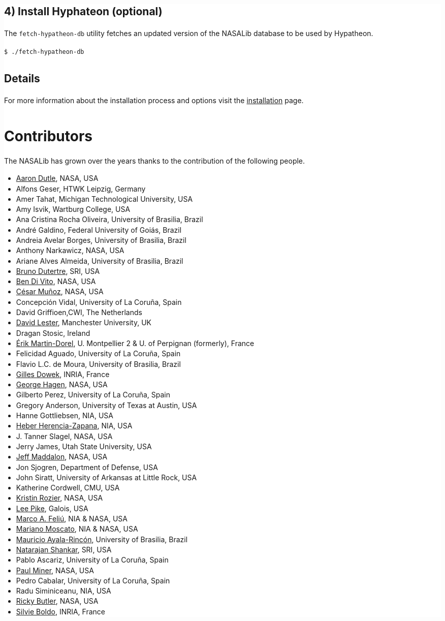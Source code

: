 ## 4) Install Hyphateon (optional)

The `fetch-hypatheon-db` utility fetches an updated version of the NASALib database to be used by Hypatheon.
~~~shell
$ ./fetch-hypatheon-db
~~~

## Details
For more information about the installation process and options visit the [installation](http://shemesh.larc.nasa.gov/fm/ftp/larc/PVS-library/installation.html) page.

# Contributors

The NASALib has grown over the years thanks to the contribution of the following people.

* [Aaron Dutle](http://shemesh.larc.nasa.gov/people/amd), NASA, USA
* Alfons Geser, HTWK Leipzig, Germany
* Amer Tahat, Michigan Technological University, USA
* Amy Isvik, Wartburg College, USA
* Ana Cristina Rocha Oliveira, University of Brasilia, Brazil
* André Galdino, Federal University of Goiás, Brazil
* Andreia Avelar Borges, University of Brasilia, Brazil
* Anthony Narkawicz, NASA, USA
* Ariane Alves Almeida, University of Brasilia, Brazil
* [Bruno Dutertre](http://www.csl.sri.com/users/bruno), SRI, USA
* [Ben Di Vito](http://shemesh.larc.nasa.gov/people/bld), NASA, USA
* [César Muñoz](http://shemesh.larc.nasa.gov/people/cam), NASA, USA
* Concepción Vidal, University of La Coruña, Spain
* David Griffioen,CWI, The Netherlands
* [David Lester](http://apt.cs.man.ac.uk/people/dlester), Manchester University, UK
* Dragan Stosic, Ireland
* [Érik Martin-Dorel](http://erik.martin-dorel.org/), U. Montpellier 2 & U. of Perpignan (formerly), France
* Felicidad Aguado, University of La Coruña, Spain
* Flavio L.C. de Moura, University of Brasilia, Brazil
* [Gilles Dowek](https://who.rocq.inria.fr/Gilles.Dowek/index-en.html), INRIA, France
* [George Hagen](http://shemesh.larc.nasa.gov/people/geh), NASA, USA
* Gilberto Perez, University of La Coruña, Spain
* Gregory Anderson, University of Texas at Austin, USA
* Hanne Gottliebsen, NIA, USA
* [Heber Herencia-Zapana](http://www.nianet.org/resources/Research/Research-Staff/Heber-Herencia-Zapana/Heber-Herencia-Zapana.aspx), NIA, USA
* J. Tanner Slagel, NASA, USA
* Jerry James, Utah State University, USA
* [Jeff Maddalon](http://shemesh.larc.nasa.gov/people/jmm), NASA, USA
* Jon Sjogren, Department of Defense, USA
* John Siratt, University of Arkansas at Little Rock, USA
* Katherine Cordwell, CMU, USA
* [Kristin Rozier](http://ti.arc.nasa.gov/profile/kyrozier), NASA, USA
* [Lee Pike](http://corp.galois.com/lee-pike), Galois, USA
* [Marco A. Feliú](https://www.nianet.org/directory/research-staff/marco-feliu/), NIA & NASA, USA
* [Mariano Moscato](https://www.nianet.org/directory/research-staff/mariano-moscato/), NIA & NASA, USA
* [Mauricio Ayala-Rincón](http://www.mat.unb.br/~ayala), University of Brasilia, Brazil
* [Natarajan Shankar](http://www.csl.sri.com/users/shankar), SRI, USA
* Pablo Ascariz, University of La Coruña, Spain
* [Paul Miner](http://shemesh.larc.nasa.gov/people/psm), NASA, USA
* Pedro Cabalar, University of La Coruña, Spain
* Radu Siminiceanu, NIA, USA
* [Ricky Butler](http://shemesh.larc.nasa.gov/people/rwb), NASA, USA
* [Silvie Boldo](https://www.lri.fr/~sboldo), INRIA, France